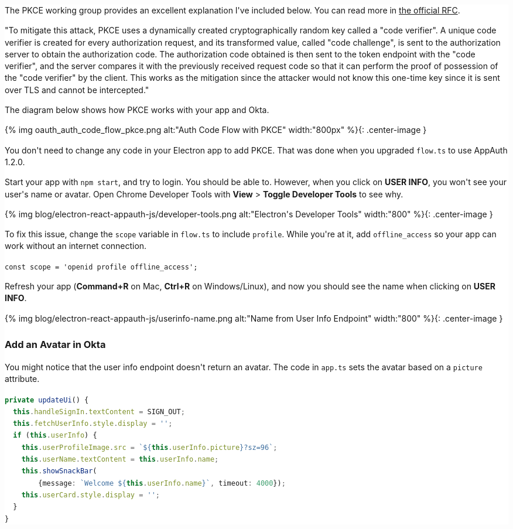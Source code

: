 The PKCE working group provides an excellent explanation I've included below. You can read more in [the official RFC](https://tools.ietf.org/html/rfc7636).

"To mitigate this attack, PKCE uses a dynamically created cryptographically random key called a "code verifier". A unique code verifier is created for every authorization request, and its transformed value, called "code challenge", is sent to the authorization server to obtain the authorization code.  The authorization code obtained is then sent to the token endpoint with the "code verifier", and the server compares it with the previously received request code so that it can perform the proof of possession of the "code verifier" by the client.  This works as the mitigation since the attacker would not know this one-time key since it is sent over TLS and cannot be intercepted."

The diagram below shows how PKCE works with your app and Okta.

{% img oauth_auth_code_flow_pkce.png alt:"Auth Code Flow with PKCE" width:"800px" %}{: .center-image }



You don't need to change any code in your Electron app to add PKCE. That was done when you upgraded `flow.ts` to use AppAuth 1.2.0.

Start your app with `npm start`, and try to login. You should be able to. However, when you click on **USER INFO**, you won't see your user's name or avatar. Open Chrome Developer Tools with **View** > **Toggle Developer Tools** to see why.

{% img blog/electron-react-appauth-js/developer-tools.png alt:"Electron's Developer Tools" width:"800" %}{: .center-image }

To fix this issue, change the `scope` variable in `flow.ts` to include `profile`. While you're at it, add `offline_access` so your app can work without an internet connection.

```
const scope = 'openid profile offline_access';
```

Refresh your app (**Command+R** on Mac, **Ctrl+R** on Windows/Linux), and now you should see the name when clicking on **USER INFO**.

{% img blog/electron-react-appauth-js/userinfo-name.png alt:"Name from User Info Endpoint" width:"800" %}{: .center-image }

### Add an Avatar in Okta

You might notice that the user info endpoint doesn't return an avatar. The code in `app.ts` sets the avatar based on a `picture` attribute.

```ts
private updateUi() {
  this.handleSignIn.textContent = SIGN_OUT;
  this.fetchUserInfo.style.display = '';
  if (this.userInfo) {
    this.userProfileImage.src = `${this.userInfo.picture}?sz=96`;
    this.userName.textContent = this.userInfo.name;
    this.showSnackBar(
        {message: `Welcome ${this.userInfo.name}`, timeout: 4000});
    this.userCard.style.display = '';
  }
}
```
